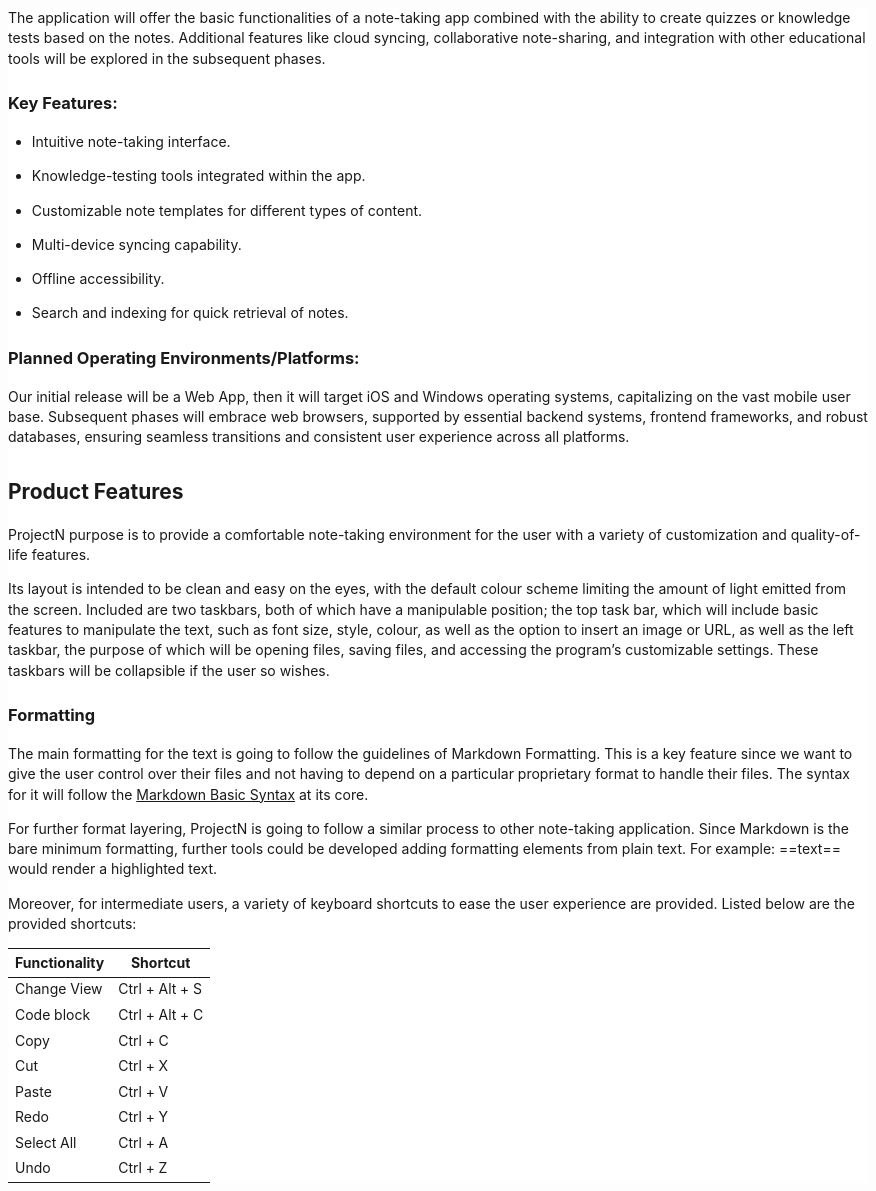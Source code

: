 The application will offer the basic functionalities of a note-taking app combined with the ability to create quizzes or knowledge tests based on the notes. Additional features like cloud syncing, collaborative note-sharing, and integration with other educational tools will be explored in the subsequent phases.

### Key Features:

- Intuitive note-taking interface.

- Knowledge-testing tools integrated within the app.

- Customizable note templates for different types of content.

- Multi-device syncing capability.

- Offline accessibility.

- Search and indexing for quick retrieval of notes.

### Planned Operating Environments/Platforms:

Our initial release will be a Web App, then it will target iOS and Windows operating systems, capitalizing on the vast mobile user base. Subsequent phases will embrace web browsers, supported by essential backend systems, frontend frameworks, and robust databases, ensuring seamless transitions and consistent user experience across all platforms.

## Product Features

ProjectN purpose is to provide a comfortable note-taking environment for the user with a variety of customization and quality-of-life features.

Its layout is intended to be clean and easy on the eyes, with the default colour scheme limiting the amount of light emitted from the screen. Included are two taskbars, both of which have a manipulable position; the top task bar, which will include basic features to manipulate the text, such as font size, style, colour, as well as the option to insert an image or URL, as well as the left taskbar, the purpose of which will be opening files, saving files, and accessing the program’s customizable settings. These taskbars will be collapsible if the user so wishes.

### Formatting

The main formatting for the text is going to follow the guidelines of Markdown Formatting. This is a key feature since we want to give the user control over their files and not having to depend on a particular proprietary format to handle their files. The syntax for it will follow the [Markdown Basic Syntax](https://www.markdownguide.org/basic-syntax/) at its core.

For further format layering, ProjectN is going to follow a similar process to other note-taking application. Since Markdown is the bare minimum formatting, further tools could be developed adding formatting elements from plain text. For example: ==text== would render a highlighted text.

Moreover, for intermediate users, a variety of keyboard shortcuts to ease the user experience are provided. Listed below are the provided shortcuts:

| Functionality | Shortcut       |
| ------------- | -------------- |
| Change View   | Ctrl + Alt + S |
| Code block    | Ctrl + Alt + C |
| Copy          | Ctrl + C       |
| Cut           | Ctrl + X       |
| Paste         | Ctrl + V       |
| Redo          | Ctrl + Y       |
| Select All    | Ctrl + A       |
| Undo          | Ctrl + Z       |
